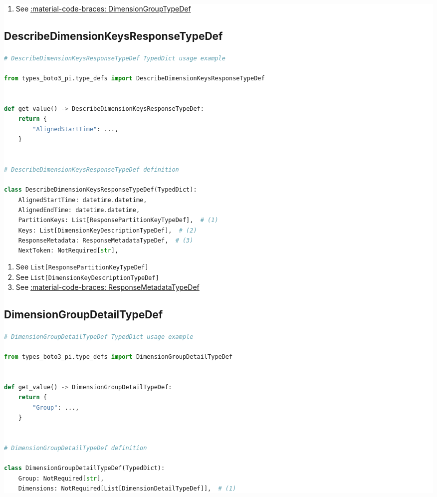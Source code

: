1. See [:material-code-braces: DimensionGroupTypeDef](./type_defs.md#dimensiongrouptypedef)

## DescribeDimensionKeysResponseTypeDef

```python
# DescribeDimensionKeysResponseTypeDef TypedDict usage example

from types_boto3_pi.type_defs import DescribeDimensionKeysResponseTypeDef


def get_value() -> DescribeDimensionKeysResponseTypeDef:
    return {
        "AlignedStartTime": ...,
    }


# DescribeDimensionKeysResponseTypeDef definition

class DescribeDimensionKeysResponseTypeDef(TypedDict):
    AlignedStartTime: datetime.datetime,
    AlignedEndTime: datetime.datetime,
    PartitionKeys: List[ResponsePartitionKeyTypeDef],  # (1)
    Keys: List[DimensionKeyDescriptionTypeDef],  # (2)
    ResponseMetadata: ResponseMetadataTypeDef,  # (3)
    NextToken: NotRequired[str],
```

1. See `List[ResponsePartitionKeyTypeDef]`
2. See `List[DimensionKeyDescriptionTypeDef]`
3. See [:material-code-braces: ResponseMetadataTypeDef](./type_defs.md#responsemetadatatypedef)

## DimensionGroupDetailTypeDef

```python
# DimensionGroupDetailTypeDef TypedDict usage example

from types_boto3_pi.type_defs import DimensionGroupDetailTypeDef


def get_value() -> DimensionGroupDetailTypeDef:
    return {
        "Group": ...,
    }


# DimensionGroupDetailTypeDef definition

class DimensionGroupDetailTypeDef(TypedDict):
    Group: NotRequired[str],
    Dimensions: NotRequired[List[DimensionDetailTypeDef]],  # (1)
```
